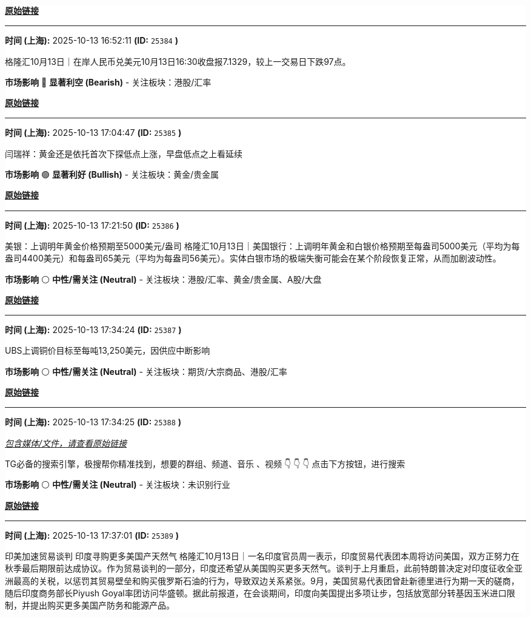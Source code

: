 **[原始链接](https://t.me/ywcqdz/25383)**

---
**时间 (上海):** 2025-10-13 16:52:11 **(ID:** `25384` **)**

格隆汇10月13日｜在岸人民币兑美元10月13日16:30收盘报7.1329，较上一交易日下跌97点。

**市场影响** 🔴 **显著利空 (Bearish)** - 关注板块：港股/汇率

**[原始链接](https://t.me/ywcqdz/25384)**

---
**时间 (上海):** 2025-10-13 17:04:47 **(ID:** `25385` **)**

闫瑞祥：黄金还是依托首次下探低点上涨，早盘低点之上看延续

**市场影响** 🟢 **显著利好 (Bullish)** - 关注板块：黄金/贵金属

**[原始链接](https://t.me/ywcqdz/25385)**

---
**时间 (上海):** 2025-10-13 17:21:50 **(ID:** `25386` **)**

美银：上调明年黄金价格预期至5000美元/盎司
格隆汇10月13日｜美国银行：上调明年黄金和白银价格预期至每盎司5000美元（平均为每盎司4400美元）和每盎司65美元（平均为每盎司56美元）。实体白银市场的极端失衡可能会在某个阶段恢复正常，从而加剧波动性。

**市场影响** ⚪ **中性/需关注 (Neutral)** - 关注板块：港股/汇率、黄金/贵金属、A股/大盘

**[原始链接](https://t.me/ywcqdz/25386)**

---
**时间 (上海):** 2025-10-13 17:34:24 **(ID:** `25387` **)**

UBS上调铜价目标至每吨13,250美元，因供应中断影响

**市场影响** ⚪ **中性/需关注 (Neutral)** - 关注板块：期货/大宗商品、港股/汇率

**[原始链接](https://t.me/ywcqdz/25387)**

---
**时间 (上海):** 2025-10-13 17:34:25 **(ID:** `25388` **)**

*[包含媒体/文件，请查看原始链接](https://t.me/s/ywcqdz)*

TG必备的搜索引擎，极搜帮你精准找到，想要的群组、频道、音乐 、视频
👇
👇
👇
点击下方按钮，进行搜索

**市场影响** ⚪ **中性/需关注 (Neutral)** - 关注板块：未识别行业

**[原始链接](https://t.me/ywcqdz/25388)**

---
**时间 (上海):** 2025-10-13 17:37:01 **(ID:** `25389` **)**

印美加速贸易谈判 印度寻购更多美国产天然气
格隆汇10月13日｜一名印度官员周一表示，印度贸易代表团本周将访问美国，双方正努力在秋季最后期限前达成协议。作为贸易谈判的一部分，印度还希望从美国购买更多天然气。谈判于上月重启，此前特朗普决定对印度征收全亚洲最高的关税，以惩罚其贸易壁垒和购买俄罗斯石油的行为，导致双边关系紧张。9月，美国贸易代表团曾赴新德里进行为期一天的磋商，随后印度商务部长Piyush Goyal率团访问华盛顿。据此前报道，在会谈期间，印度向美国提出多项让步，包括放宽部分转基因玉米进口限制，并提出购买更多美国产防务和能源产品。
